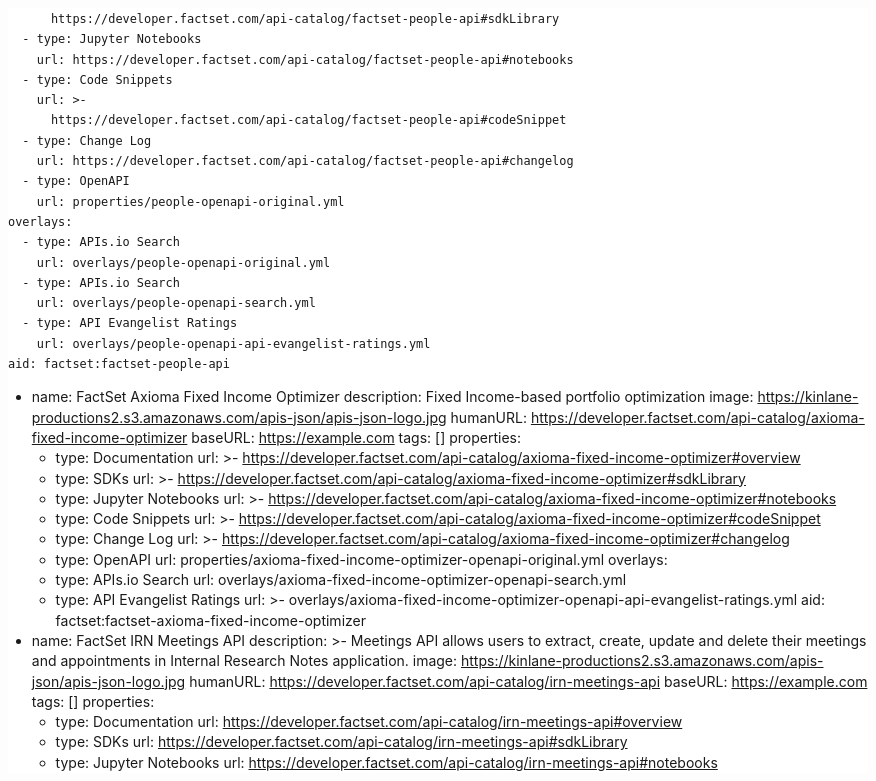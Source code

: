           https://developer.factset.com/api-catalog/factset-people-api#sdkLibrary
      - type: Jupyter Notebooks
        url: https://developer.factset.com/api-catalog/factset-people-api#notebooks
      - type: Code Snippets
        url: >-
          https://developer.factset.com/api-catalog/factset-people-api#codeSnippet
      - type: Change Log
        url: https://developer.factset.com/api-catalog/factset-people-api#changelog
      - type: OpenAPI
        url: properties/people-openapi-original.yml
    overlays:
      - type: APIs.io Search
        url: overlays/people-openapi-original.yml
      - type: APIs.io Search
        url: overlays/people-openapi-search.yml
      - type: API Evangelist Ratings
        url: overlays/people-openapi-api-evangelist-ratings.yml
    aid: factset:factset-people-api
  - name: FactSet Axioma Fixed Income Optimizer
    description: Fixed Income-based portfolio optimization
    image: https://kinlane-productions2.s3.amazonaws.com/apis-json/apis-json-logo.jpg
    humanURL: https://developer.factset.com/api-catalog/axioma-fixed-income-optimizer
    baseURL: https://example.com
    tags: []
    properties:
      - type: Documentation
        url: >-
          https://developer.factset.com/api-catalog/axioma-fixed-income-optimizer#overview
      - type: SDKs
        url: >-
          https://developer.factset.com/api-catalog/axioma-fixed-income-optimizer#sdkLibrary
      - type: Jupyter Notebooks
        url: >-
          https://developer.factset.com/api-catalog/axioma-fixed-income-optimizer#notebooks
      - type: Code Snippets
        url: >-
          https://developer.factset.com/api-catalog/axioma-fixed-income-optimizer#codeSnippet
      - type: Change Log
        url: >-
          https://developer.factset.com/api-catalog/axioma-fixed-income-optimizer#changelog
      - type: OpenAPI
        url: properties/axioma-fixed-income-optimizer-openapi-original.yml
    overlays:
      - type: APIs.io Search
        url: overlays/axioma-fixed-income-optimizer-openapi-search.yml
      - type: API Evangelist Ratings
        url: >-
          overlays/axioma-fixed-income-optimizer-openapi-api-evangelist-ratings.yml
    aid: factset:factset-axioma-fixed-income-optimizer
  - name: FactSet IRN Meetings API
    description: >-
      Meetings API allows users to extract, create, update and delete their
      meetings and appointments in Internal Research Notes application.
    image: https://kinlane-productions2.s3.amazonaws.com/apis-json/apis-json-logo.jpg
    humanURL: https://developer.factset.com/api-catalog/irn-meetings-api
    baseURL: https://example.com
    tags: []
    properties:
      - type: Documentation
        url: https://developer.factset.com/api-catalog/irn-meetings-api#overview
      - type: SDKs
        url: https://developer.factset.com/api-catalog/irn-meetings-api#sdkLibrary
      - type: Jupyter Notebooks
        url: https://developer.factset.com/api-catalog/irn-meetings-api#notebooks